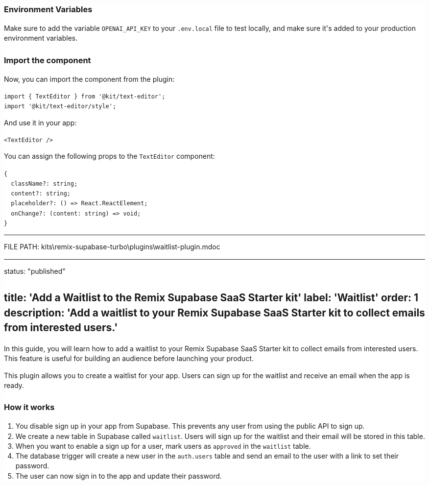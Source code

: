 ### Environment Variables

Make sure to add the variable `OPENAI_API_KEY` to your `.env.local` file to test locally, and make sure it's added to your production environment variables.

### Import the component

Now, you can import the component from the plugin:

```tsx
import { TextEditor } from '@kit/text-editor';
import '@kit/text-editor/style';
```

And use it in your app:

```tsx
<TextEditor />
```

You can assign the following props to the `TextEditor` component:

```tsx
{
  className?: string;
  content?: string;
  placeholder?: () => React.ReactElement;
  onChange?: (content: string) => void;
}
```


-----------------
FILE PATH: kits\remix-supabase-turbo\plugins\waitlist-plugin.mdoc

---
status: "published"

title: 'Add a Waitlist to the Remix Supabase SaaS Starter kit'
label: 'Waitlist'
order: 1
description: 'Add a waitlist to your Remix Supabase SaaS Starter kit to collect emails from interested users.'
---


In this guide, you will learn how to add a waitlist to your Remix Supabase SaaS Starter kit to collect emails from interested users. This feature is useful for building an audience before launching your product.

This plugin allows you to create a waitlist for your app. Users can sign up for the waitlist and receive an email when the app is ready.

### How it works

1. You disable sign up in your app from Supabase. This prevents any user from using the public API to sign up.
2. We create a new table in Supabase called `waitlist`. Users will sign up for the waitlist and their email will be stored in this table.
3. When you want to enable a sign up for a user, mark users as `approved` in the `waitlist` table.
4. The database trigger will create a new user in the `auth.users` table and send an email to the user with a link to set their password.
5. The user can now sign in to the app and update their password.
